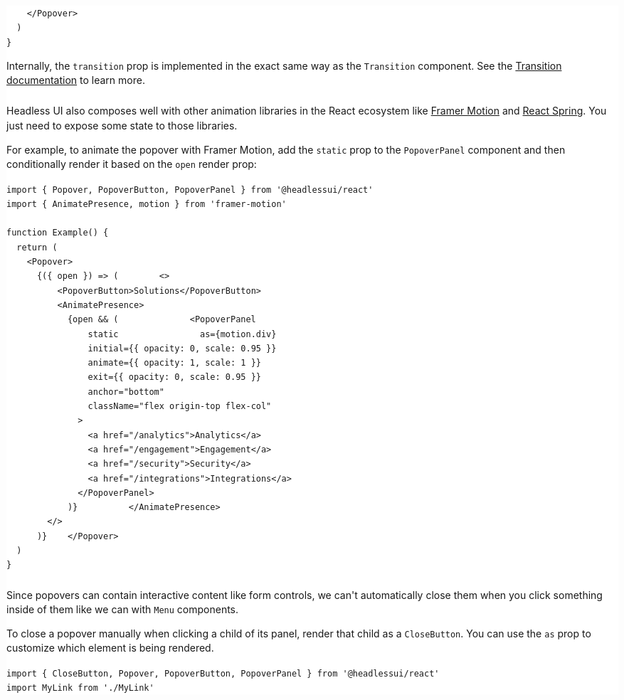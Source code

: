         </Popover>
      )
    }
    

Internally, the `transition` prop is implemented in the exact same way as the `Transition` component. See the [Transition documentation](https://headlessui.com/react/transition) to learn more.

### [](#animating-with-framer-motion)

Headless UI also composes well with other animation libraries in the React ecosystem like [Framer Motion](https://www.framer.com/motion/) and [React Spring](https://www.react-spring.io/). You just need to expose some state to those libraries.

For example, to animate the popover with Framer Motion, add the `static` prop to the `PopoverPanel` component and then conditionally render it based on the `open` render prop:

    import { Popover, PopoverButton, PopoverPanel } from '@headlessui/react'
    import { AnimatePresence, motion } from 'framer-motion'
    
    function Example() {
      return (
        <Popover>
          {({ open }) => (        <>
              <PopoverButton>Solutions</PopoverButton>
              <AnimatePresence>
                {open && (              <PopoverPanel
                    static                as={motion.div}
                    initial={{ opacity: 0, scale: 0.95 }}
                    animate={{ opacity: 1, scale: 1 }}
                    exit={{ opacity: 0, scale: 0.95 }}
                    anchor="bottom"
                    className="flex origin-top flex-col"
                  >
                    <a href="/analytics">Analytics</a>
                    <a href="/engagement">Engagement</a>
                    <a href="/security">Security</a>
                    <a href="/integrations">Integrations</a>
                  </PopoverPanel>
                )}          </AnimatePresence>
            </>
          )}    </Popover>
      )
    }
    

### [](#closing-popovers-manually)

Since popovers can contain interactive content like form controls, we can't automatically close them when you click something inside of them like we can with `Menu` components.

To close a popover manually when clicking a child of its panel, render that child as a `CloseButton`. You can use the `as` prop to customize which element is being rendered.

    import { CloseButton, Popover, PopoverButton, PopoverPanel } from '@headlessui/react'
    import MyLink from './MyLink'
    